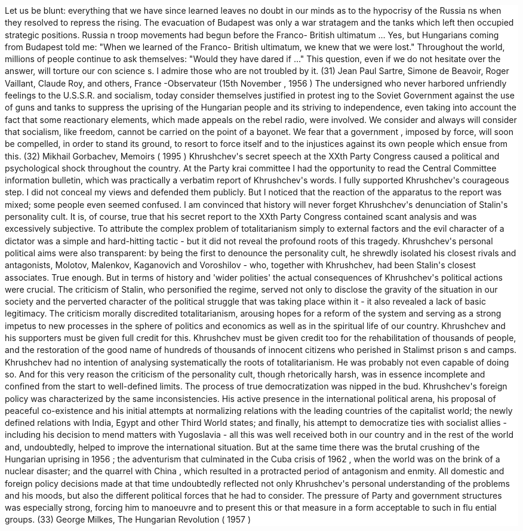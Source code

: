 Let us be blunt: everything that we have since learned leaves no doubt in our minds as to the hypocrisy of the  Russia ns when they resolved to repress the rising. The evacuation of Budapest was only a war stratagem and the tanks which left then occupied strategic positions.  Russia n troop movements had begun before the Franco- British  ultimatum ... Yes, but Hungarians coming from Budapest told me: "When we learned of the Franco- British  ultimatum, we knew that we were lost." Throughout the world, millions of people continue to ask themselves: "Would they have dared if ..." This question, even if we do not hesitate over the answer, will torture our con science s. I admire those who are not troubled by it.
(31) Jean Paul Sartre, Simone de Beavoir, Roger Vaillant, Claude Roy, and others,  France -Observateur (15th  November ,  1956 )
The undersigned who never harbored unfriendly feelings to the U.S.S.R. and socialism, today consider themselves justified in  protest ing to the Soviet Government against the use of guns and tanks to suppress the uprising of the Hungarian people and its striving to independence, even taking into account the fact that some reactionary elements, which made appeals on the rebel radio, were involved.
We consider and always will consider that socialism, like freedom, cannot be carried on the point of a bayonet. We fear that a  government , imposed by force, will soon be compelled, in order to stand its ground, to resort to force itself and to the injustices against its own people which ensue from this.
(32) Mikhail Gorbachev, Memoirs ( 1995 )
Khrushchev's secret speech at the XXth Party  Congress  caused a political and psychological shock throughout the country. At the Party krai committee I had the opportunity to read the Central Committee information bulletin, which was practically a verbatim report of Khrushchev's words. I fully supported Khrushchev's courageous step. I did not conceal my views and defended them publicly. But I noticed that the reaction of the apparatus to the report was mixed; some people even seemed confused.
I am convinced that  history  will never forget Khrushchev's denunciation of Stalin's personality cult. It is, of course, true that his secret report to the XXth Party  Congress  contained scant analysis and was excessively subjective. To attribute the complex problem of totalitarianism simply to external factors and the evil character of a dictator was a simple and hard-hitting tactic - but it did not reveal the profound roots of this tragedy. Khrushchev's personal political aims were also transparent: by being the first to denounce the personality cult, he shrewdly isolated his closest rivals and antagonists, Molotov, Malenkov, Kaganovich and Voroshilov - who, together with Khrushchev, had been Stalin's closest associates.
True enough. But in terms of  history  and 'wider polities' the actual consequences of Khrushchev's political actions were crucial. The criticism of Stalin, who personified the regime, served not only to disclose the gravity of the situation in our society and the perverted character of the political struggle that was taking place within it - it also revealed a lack of basic legitimacy. The criticism morally discredited totalitarianism, arousing hopes for a reform of the system and serving as a strong impetus to new processes in the sphere of politics and economics as well as in the spiritual life of our country. Khrushchev and his supporters must be given full credit for this. Khrushchev must be given credit too for the rehabilitation of thousands of people, and the restoration of the good name of hundreds of thousands of innocent citizens who perished in Stalimst  prison s and camps.
Khrushchev had no intention of analysing systematically the roots of totalitarianism. He was probably not even capable of doing so. And for this very reason the criticism of the personality cult, though rhetorically harsh, was in essence incomplete and confined from the start to well-defined limits. The process of true democratization was nipped in the bud.
Khrushchev's foreign policy was characterized by the same inconsistencies. His active presence in the international political arena, his proposal of peaceful co-existence and his initial attempts at normalizing relations with the leading countries of the capitalist world; the newly defined relations with India,  Egypt  and other Third  World  states; and finally, his attempt to democratize ties with socialist allies - including his decision to mend matters with Yugoslavia - all this was well received both in our country and in the rest of the world and, undoubtedly, helped to improve the international situation.
But at the same time there was the brutal crushing of the Hungarian uprising in  1956 ; the adventurism that culminated in the  Cuba  crisis of  1962 , when the world was on the brink of a nuclear disaster; and the quarrel with  China , which resulted in a protracted period of antagonism and enmity.
All domestic and foreign policy decisions made at that time undoubtedly reflected not only Khrushchev's personal understanding of the problems and his moods, but also the different political forces that he had to consider. The pressure of Party and  government  structures was especially strong, forcing him to manoeuvre and to present this or that measure in a form acceptable to such in flu ential groups.
(33) George Milkes, The Hungarian Revolution ( 1957 )